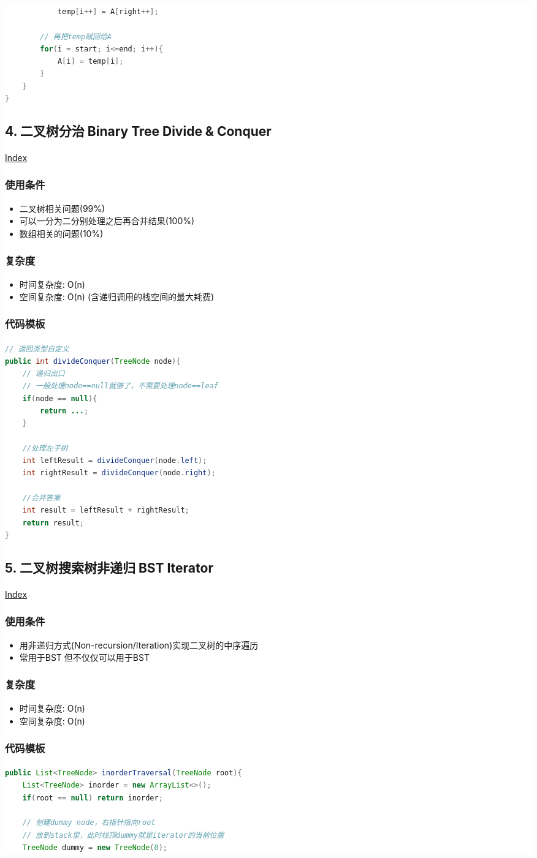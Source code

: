 ```java
            temp[i++] = A[right++];
    
        // 再把temp赋回给A
        for(i = start; i<=end; i++){
            A[i] = temp[i];
        }
    }
}
```
<h2 id="4">4. 二叉树分治 Binary Tree Divide & Conquer</h2>

[Index](#index)

### 使用条件
* 二叉树相关问题(99%)
* 可以一分为二分别处理之后再合并结果(100%)
* 数组相关的问题(10%)

### 复杂度
* 时间复杂度: O(n)
* 空间复杂度: O(n) (含递归调用的栈空间的最大耗费)
### 代码模板
```java
// 返回类型自定义
public int divideConquer(TreeNode node){
    // 递归出口
    // 一般处理node==null就够了，不需要处理node==leaf
    if(node == null){
        return ...;
    }

    //处理左子树
    int leftResult = divideConquer(node.left);
    int rightResult = divideConquer(node.right);

    //合并答案
    int result = leftResult + rightResult;
    return result;
}

```

<h2 id="5">5. 二叉树搜索树非递归 BST Iterator</h2>

[Index](#index)

### 使用条件
* 用非递归方式(Non-recursion/Iteration)实现二叉树的中序遍历
* 常用于BST 但不仅仅可以用于BST

### 复杂度
* 时间复杂度: O(n)
* 空间复杂度: O(n) 
### 代码模板
```java
public List<TreeNode> inorderTraversal(TreeNode root){
    List<TreeNode> inorder = new ArrayList<>();
    if(root == null) return inorder;

    // 创建dummy node，右指针指向root
    // 放到stack里，此时栈顶dummy就是iterator的当前位置
    TreeNode dummy = new TreeNode(0);
```